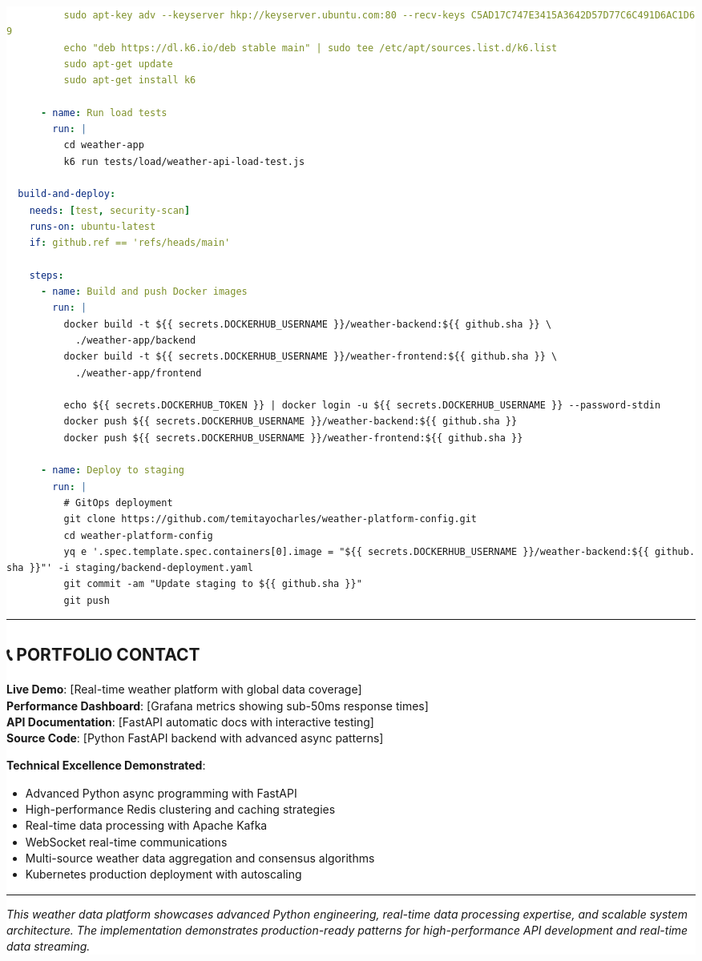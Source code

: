 ```yaml
          sudo apt-key adv --keyserver hkp://keyserver.ubuntu.com:80 --recv-keys C5AD17C747E3415A3642D57D77C6C491D6AC1D69
          echo "deb https://dl.k6.io/deb stable main" | sudo tee /etc/apt/sources.list.d/k6.list
          sudo apt-get update
          sudo apt-get install k6
      
      - name: Run load tests
        run: |
          cd weather-app
          k6 run tests/load/weather-api-load-test.js

  build-and-deploy:
    needs: [test, security-scan]
    runs-on: ubuntu-latest
    if: github.ref == 'refs/heads/main'
    
    steps:
      - name: Build and push Docker images
        run: |
          docker build -t ${{ secrets.DOCKERHUB_USERNAME }}/weather-backend:${{ github.sha }} \
            ./weather-app/backend
          docker build -t ${{ secrets.DOCKERHUB_USERNAME }}/weather-frontend:${{ github.sha }} \
            ./weather-app/frontend
          
          echo ${{ secrets.DOCKERHUB_TOKEN }} | docker login -u ${{ secrets.DOCKERHUB_USERNAME }} --password-stdin
          docker push ${{ secrets.DOCKERHUB_USERNAME }}/weather-backend:${{ github.sha }}
          docker push ${{ secrets.DOCKERHUB_USERNAME }}/weather-frontend:${{ github.sha }}
      
      - name: Deploy to staging
        run: |
          # GitOps deployment
          git clone https://github.com/temitayocharles/weather-platform-config.git
          cd weather-platform-config
          yq e '.spec.template.spec.containers[0].image = "${{ secrets.DOCKERHUB_USERNAME }}/weather-backend:${{ github.sha }}"' -i staging/backend-deployment.yaml
          git commit -am "Update staging to ${{ github.sha }}"
          git push
```

---

## **📞 PORTFOLIO CONTACT**

**Live Demo**: [Real-time weather platform with global data coverage]  
**Performance Dashboard**: [Grafana metrics showing sub-50ms response times]  
**API Documentation**: [FastAPI automatic docs with interactive testing]  
**Source Code**: [Python FastAPI backend with advanced async patterns]  

**Technical Excellence Demonstrated**:
- Advanced Python async programming with FastAPI
- High-performance Redis clustering and caching strategies
- Real-time data processing with Apache Kafka
- WebSocket real-time communications
- Multi-source weather data aggregation and consensus algorithms
- Kubernetes production deployment with autoscaling

---

*This weather data platform showcases advanced Python engineering, real-time data processing expertise, and scalable system architecture. The implementation demonstrates production-ready patterns for high-performance API development and real-time data streaming.*